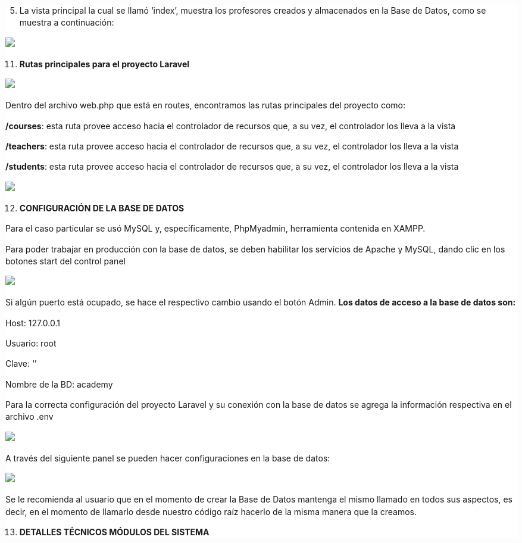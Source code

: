 5. La vista principal la cual se llamó ‘index’, muestra los profesores creados y almacenados en la Base de Datos, como se muestra a continuación: 

![](Aspose.Words.c1e95c63-c780-4de7-9541-a207674d0b94.074.jpeg)

11. **Rutas principales para el proyecto Laravel** 

![](Aspose.Words.c1e95c63-c780-4de7-9541-a207674d0b94.075.png)

Dentro del archivo web.php que está en routes, encontramos las rutas principales del proyecto como: 

**/courses**: esta ruta provee acceso hacia el controlador de recursos que, a su vez, el controlador los lleva a la vista 

**/teachers**: esta ruta provee acceso hacia el controlador de recursos que, a su vez, el controlador los lleva a la vista 

**/students**: esta ruta provee acceso hacia el controlador de recursos que, a su vez, el controlador los lleva a la vista 

![](Aspose.Words.c1e95c63-c780-4de7-9541-a207674d0b94.076.png)

12. **CONFIGURACIÓN DE LA BASE DE DATOS** 

Para el caso particular se usó MySQL y, específicamente, PhpMyadmin, herramienta contenida en XAMPP. 

Para poder trabajar en producción con la base de datos, se deben habilitar los servicios de Apache y MySQL, dando clic en los botones start del control panel 

![](Aspose.Words.c1e95c63-c780-4de7-9541-a207674d0b94.077.png)

Si algún puerto está ocupado, se hace el respectivo cambio usando el botón Admin. **Los datos de acceso a la base de datos son:** 

Host: 127.0.0.1 

Usuario: root 

Clave: ‘’ 

Nombre de la BD: academy 

Para la correcta configuración del proyecto Laravel y su conexión con la base de datos se agrega la información respectiva en el archivo .env  

![](Aspose.Words.c1e95c63-c780-4de7-9541-a207674d0b94.078.png)

A través del siguiente panel se pueden hacer configuraciones en la base de datos: 

![](Aspose.Words.c1e95c63-c780-4de7-9541-a207674d0b94.079.jpeg)

Se le recomienda al usuario que en el momento de crear la Base de Datos mantenga el mismo llamado en todos sus aspectos, es decir, en el momento de llamarlo desde nuestro código raíz hacerlo de la misma manera que la creamos. 

13. **DETALLES TÉCNICOS MÓDULOS DEL SISTEMA** 
